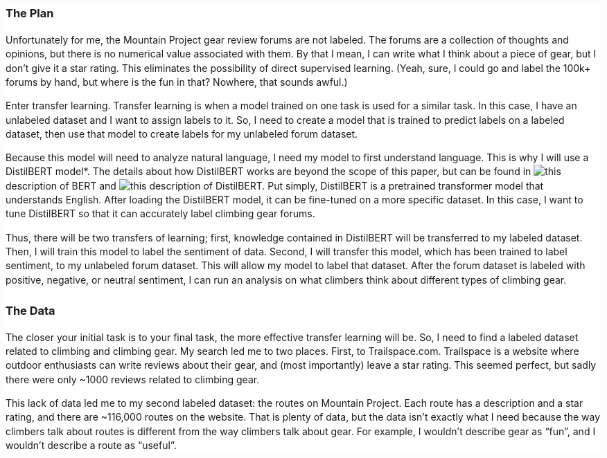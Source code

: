 

### The Plan

Unfortunately for me, the Mountain Project gear review forums are not labeled. The forums are a collection of thoughts and opinions, but there is no numerical value associated with them. By that I mean, I can write what I think about a piece of gear, but I don’t give it a star rating. This eliminates the possibility of direct supervised learning. (Yeah, sure, I could go and label the 100k+ forums by hand, but where is the fun in that? Nowhere, that sounds awful.)

Enter transfer learning. Transfer learning is when a model trained on one task is used for a similar task. In this case, I have an unlabeled dataset and I want to assign labels to it. So, I need to create a model that is trained to predict labels on a labeled dataset, then use that model to create labels for my unlabeled forum dataset.

Because this model will need to analyze natural language, I need my model to first understand language. This is why I will use a DistilBERT model*. The details about how DistilBERT works are beyond the scope of this paper, but can be found in ![this](https://towardsdatascience.com/bert-explained-state-of-the-art-language-model-for-nlp-f8b21a9b6270) description of BERT and ![this](https://medium.com/huggingface/distilbert-8cf3380435b5) description of DistilBERT. Put simply, DistilBERT is a pretrained transformer model that understands English. After loading the DistilBERT model, it can be fine-tuned on a more specific dataset. In this case, I want to tune DistilBERT so that it can accurately label climbing gear forums.

Thus, there will be two transfers of learning; first, knowledge contained in DistilBERT will be transferred to my labeled dataset. Then, I will train this model to label the sentiment of data. Second, I will transfer this model, which has been trained to label sentiment, to my unlabeled forum dataset. This will allow my model to label that dataset. After the forum dataset is labeled with positive, negative, or neutral sentiment, I can run an analysis on what climbers think about different types of climbing gear.


### The Data

The closer your initial task is to your final task, the more effective transfer learning will be. So, I need to find a labeled dataset related to climbing and climbing gear. My search led me to two places. First, to Trailspace.com. Trailspace is a website where outdoor enthusiasts can write reviews about their gear, and (most importantly) leave a star rating. This seemed perfect, but sadly there were only ~1000 reviews related to climbing gear.

This lack of data led me to my second labeled dataset: the routes on Mountain Project. Each route has a description and a star rating, and there are ~116,000 routes on the website. That is plenty of data, but the data isn’t exactly what I need because the way climbers talk about routes is different from the way climbers talk about gear. For example, I wouldn’t describe gear as “fun”, and I wouldn’t describe a route as “useful”.


